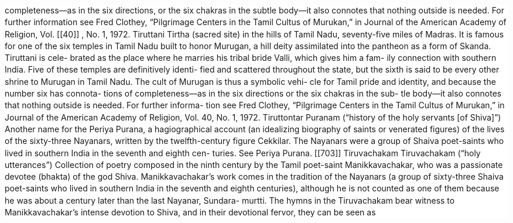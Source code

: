 completeness—as in the six directions,
or the six chakras in the subtle body—it
also connotes that nothing outside is
needed. For further information see
Fred Clothey, “Pilgrimage Centers in the
Tamil Cultus of Murukan,” in Journal of
the American Academy of Religion, Vol.
[[40]]
, No. 1, 1972.
Tiruttani
Tirtha (sacred site) in the hills of Tamil
Nadu, seventy-five miles of Madras. It is
famous for one of the six temples in
Tamil Nadu built to honor Murugan, a
hill deity assimilated into the pantheon
as a form of Skanda. Tiruttani is cele-
brated as the place where he marries his
tribal bride Valli, which gives him a fam-
ily connection with southern India. Five
of these temples are definitively identi-
fied and scattered throughout the state,
but the sixth is said to be every other
shrine to Murugan in Tamil Nadu. The
cult of Murugan is thus a symbolic vehi-
cle for Tamil pride and identity, and
because the number six has connota-
tions of completeness—as in the six
directions or the six chakras in the sub-
tle body—it also connotes that nothing
outside is needed. For further informa-
tion see Fred Clothey, “Pilgrimage
Centers in the Tamil Cultus of
Murukan,” in Journal of the American
Academy of Religion, Vol. 40, No. 1, 1972.
Tiruttontar Puranam
(“history of the holy servants [of Shiva]”)
Another name for the Periya Purana, a
hagiographical account (an idealizing
biography of saints or venerated figures)
of the lives of the sixty-three Nayanars,
written by the twelfth-century figure
Cekkilar. The Nayanars were a group of
Shaiva poet-saints who lived in southern
India in the seventh and eighth cen-
turies. See Periya Purana.
[[703]]
Tiruvachakam
Tiruvachakam
(“holy utterances”) Collection of poetry
composed in the ninth century by the
Tamil poet-saint Manikkavachakar,
who was a passionate devotee (bhakta)
of the god Shiva. Manikkavachakar’s
work comes in the tradition of the
Nayanars (a group of sixty-three Shaiva
poet-saints who lived in southern India
in the seventh and eighth centuries),
although he is not counted as one of
them because he was about a century
later than the last Nayanar, Sundara-
murtti. The hymns in the Tiruvachakam
bear witness to Manikkavachakar’s
intense devotion to Shiva, and in their
devotional fervor, they can be seen as